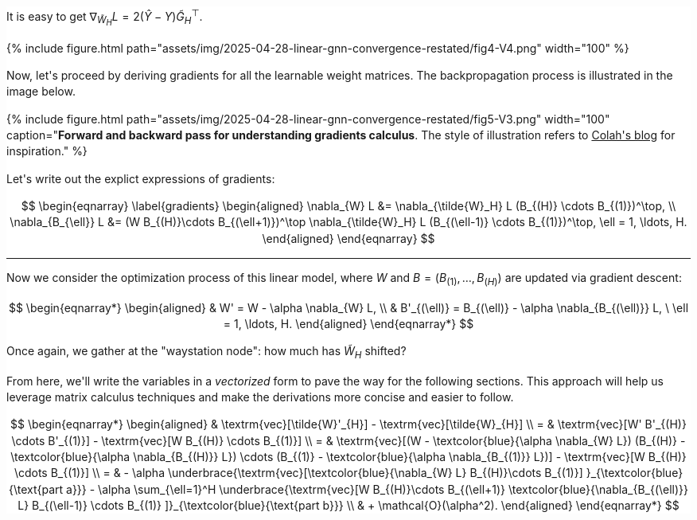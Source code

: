 

It is easy to get $\nabla_{\tilde{W}_H}L = 2(\hat{Y}-Y)\tilde{G}_H^{\top}$. 

{% include figure.html path="assets/img/2025-04-28-linear-gnn-convergence-restated/fig4-V4.png" width="100" %}


Now, let's proceed by deriving gradients for all the learnable weight matrices. 
The backpropagation process is illustrated in the image below.







{% include figure.html path="assets/img/2025-04-28-linear-gnn-convergence-restated/fig5-V3.png" width="100" caption="<b>Forward and backward pass for understanding gradients calculus</b>. The style of illustration refers to <a href='http://colah.github.io/posts/2015-08-Backprop/'>Colah&apos;s blog</a> for inspiration." %}



Let's write out the explict expressions of gradients:

$$
\begin{eqnarray}
\label{gradients}
\begin{aligned}
    \nabla_{W} L &= \nabla_{\tilde{W}_H} L (B_{(H)} \cdots B_{(1)})^\top, \\
    \nabla_{B_{\ell}} L &= (W B_{(H)}\cdots B_{(\ell+1)})^\top \nabla_{\tilde{W}_H} L  (B_{(\ell-1)} \cdots B_{(1)})^\top, \ell = 1, \ldots, H.
\end{aligned}
\end{eqnarray}
$$

---

Now we consider the optimization process of this linear model, 
where $W$ and $B=(B_{(1)},\ldots,B_{(H)})$ are updated via gradient descent:

$$
\begin{eqnarray*}
\begin{aligned}
    & W' = W - \alpha \nabla_{W} L, \\
    & B'_{(\ell)} = B_{(\ell)} - \alpha \nabla_{B_{(\ell)}} L, \ \ell = 1, \ldots, H.
\end{aligned}
\end{eqnarray*}
$$

Once again, we gather at the "waystation node": how much has $\tilde{W}_H$ shifted?

From here, we'll write the variables in a *vectorized* form to pave the way for the following sections. This approach will help us leverage matrix calculus techniques and make the derivations more concise and easier to follow.

$$
\begin{eqnarray*}
\begin{aligned}
    & \textrm{vec}[\tilde{W}'_{H}]  - \textrm{vec}[\tilde{W}_{H}]   \\
    = &  \textrm{vec}[W' B'_{(H)} \cdots B'_{(1)}] - \textrm{vec}[W B_{(H)} \cdots B_{(1)}] \\
    = & \textrm{vec}[(W - \textcolor{blue}{\alpha \nabla_{W} L}) (B_{(H)} - \textcolor{blue}{\alpha \nabla_{B_{(H)}} L}) \cdots (B_{(1)} - \textcolor{blue}{\alpha \nabla_{B_{(1)}} L})] 
    -  \textrm{vec}[W B_{(H)} \cdots B_{(1)}] \\
    = & - \alpha \underbrace{\textrm{vec}[\textcolor{blue}{\nabla_{W} L} B_{(H)}\cdots B_{(1)}] }_{\textcolor{blue}{\text{part a}}}
    - \alpha \sum_{\ell=1}^H \underbrace{\textrm{vec}[W B_{(H)}\cdots B_{(\ell+1)} \textcolor{blue}{\nabla_{B_{(\ell)}} L} B_{(\ell-1)} \cdots B_{(1)} ]}_{\textcolor{blue}{\text{part b}}}
    \\ & + \mathcal{O}(\alpha^2).
\end{aligned}
\end{eqnarray*}
$$
